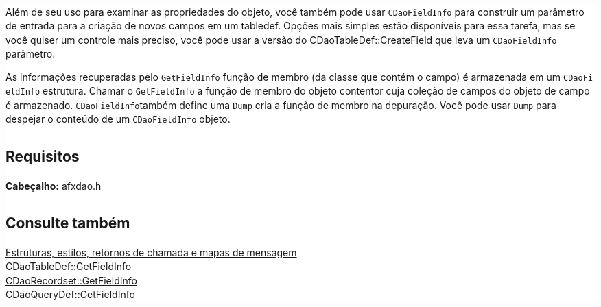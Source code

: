  Além de seu uso para examinar as propriedades do objeto, você também pode usar `CDaoFieldInfo` para construir um parâmetro de entrada para a criação de novos campos em um tabledef. Opções mais simples estão disponíveis para essa tarefa, mas se você quiser um controle mais preciso, você pode usar a versão do [CDaoTableDef::CreateField](../../mfc/reference/cdaotabledef-class.md#createfield) que leva um `CDaoFieldInfo` parâmetro.  
  
 As informações recuperadas pelo `GetFieldInfo` função de membro (da classe que contém o campo) é armazenada em um `CDaoFieldInfo` estrutura. Chamar o `GetFieldInfo` a função de membro do objeto contentor cuja coleção de campos do objeto de campo é armazenado. `CDaoFieldInfo`também define uma `Dump` cria a função de membro na depuração. Você pode usar `Dump` para despejar o conteúdo de um `CDaoFieldInfo` objeto.  
  
## <a name="requirements"></a>Requisitos  
 **Cabeçalho:** afxdao.h  
  
## <a name="see-also"></a>Consulte também  
 [Estruturas, estilos, retornos de chamada e mapas de mensagem](../../mfc/reference/structures-styles-callbacks-and-message-maps.md)   
 [CDaoTableDef::GetFieldInfo](../../mfc/reference/cdaotabledef-class.md#getfieldinfo)   
 [CDaoRecordset::GetFieldInfo](../../mfc/reference/cdaorecordset-class.md#getfieldinfo)   
 [CDaoQueryDef::GetFieldInfo](../../mfc/reference/cdaoquerydef-class.md#getfieldinfo)

